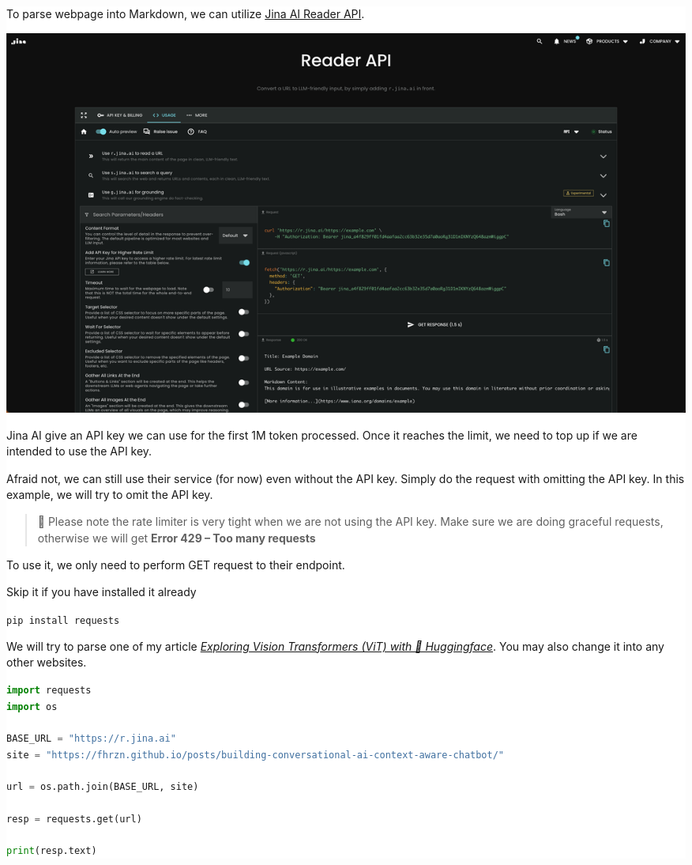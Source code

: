 To parse webpage into Markdown, we can utilize [Jina AI Reader API](https://jina.ai/reader/).

![Jina AI Reader API](images/jina.png#center)


Jina AI give an API key we can use for the first 1M token processed. Once it reaches the limit, we need to top up if we are intended to use the API key.

Afraid not, we can still use their service (for now) even without the API key. Simply do the request with omitting the API key. In this example, we will try to omit the API key.

> 🚧 Please note the rate limiter is very tight when we are not using the API key. Make sure we are doing graceful requests, otherwise we will get **Error 429 – Too many requests**

To use it, we only need to perform GET request to their endpoint.

Skip it if you have installed it already
```bash
pip install requests
```

We will try to parse one of my article *[Exploring Vision Transformers (ViT) with 🤗 Huggingface](https://medium.com/data-folks-indonesia/exploring-visual-transformers-vit-with-huggingface-8cdda82920a0)*. You may also change it into any other websites.
```python
import requests
import os

BASE_URL = "https://r.jina.ai"
site = "https://fhrzn.github.io/posts/building-conversational-ai-context-aware-chatbot/"

url = os.path.join(BASE_URL, site)

resp = requests.get(url)

print(resp.text)
```
